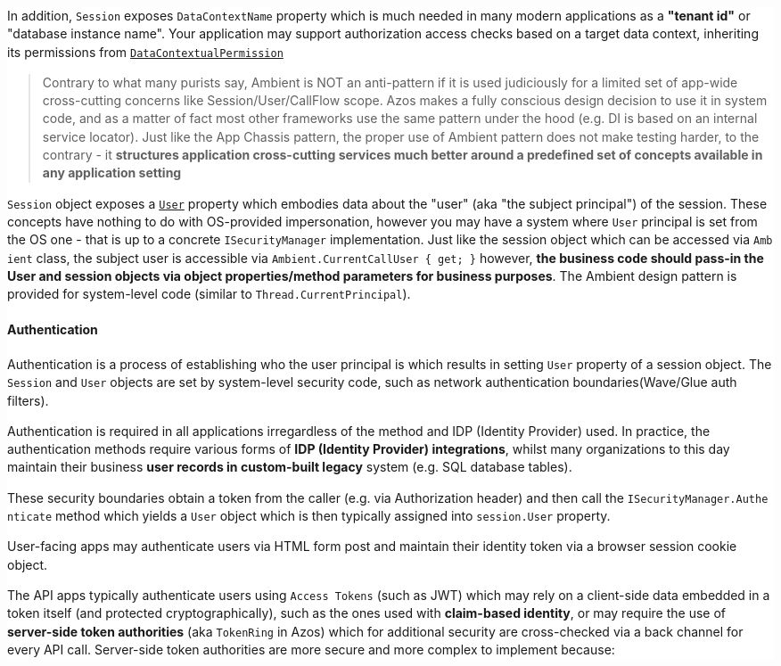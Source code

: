 In addition, `Session` exposes `DataContextName` property which is much needed in many modern applications as a **"tenant id"** or 
"database instance name". Your application may support authorization access checks based on a target data context, inheriting its permissions from 
[`DataContextualPermission`](authorization/DataContextualPermission.cs)

> Contrary to what many purists say, Ambient is NOT an anti-pattern if it is used judiciously for a limited set of app-wide cross-cutting
> concerns like Session/User/CallFlow scope. Azos makes a fully conscious design decision to use it in system code, and as a matter of fact
> most other frameworks use the same pattern under the hood (e.g. DI is based on an internal service locator). Just like the App Chassis pattern, 
> the proper use of Ambient pattern does not make testing harder, to the contrary - it **structures application cross-cutting services 
> much better around a predefined set of concepts available in any application setting**

`Session` object exposes a [`User`](User.cs) property which embodies data about the "user" (aka "the subject principal") of the session. These concepts have nothing to do with
OS-provided impersonation, however you may have a system where `User` principal is set from the OS one - that is up to a concrete `ISecurityManager`
implementation. Just like the session object which can be accessed via `Ambient` class, the subject user is accessible via `Ambient.CurrentCallUser { get; }`
however, **the business code should pass-in the User and session objects via object properties/method parameters for business purposes**. The Ambient
design pattern is provided for system-level code (similar to `Thread.CurrentPrincipal`).

#### Authentication
Authentication is a process of establishing who the user principal is which results in setting `User` property of a session object.
The `Session` and `User` objects are set by system-level security code, such as network authentication boundaries(Wave/Glue auth filters).

Authentication is required in all applications irregardless of the method and IDP (Identity Provider) used. In practice, the authentication methods require various forms of **IDP (Identity Provider) integrations**, 
whilst many organizations to this day maintain their business **user records in custom-built legacy** system (e.g. SQL database tables).

These security boundaries obtain a token from the caller (e.g. via Authorization header) and then call the `ISecurityManager.Authenticate`
method which yields a `User` object which is then typically assigned into `session.User` property.

User-facing apps may authenticate users via HTML form post and maintain their identity token via a browser session
cookie object.

The API apps typically authenticate users using `Access Tokens` (such as JWT) which may rely on a
client-side data embedded in a token itself (and protected cryptographically), such as the ones used with 
**claim-based identity**, or may require the use of **server-side token authorities** (aka `TokenRing` in Azos) which for additional security
are cross-checked via a back channel for every API call. Server-side token authorities are more secure and more complex to implement because:
